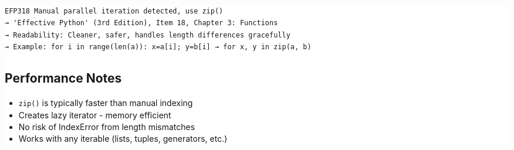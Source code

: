 ```
EFP318 Manual parallel iteration detected, use zip()
→ 'Effective Python' (3rd Edition), Item 18, Chapter 3: Functions
→ Readability: Cleaner, safer, handles length differences gracefully
→ Example: for i in range(len(a)): x=a[i]; y=b[i] → for x, y in zip(a, b)
```

## Performance Notes

- `zip()` is typically faster than manual indexing
- Creates lazy iterator - memory efficient
- No risk of IndexError from length mismatches
- Works with any iterable (lists, tuples, generators, etc.)

